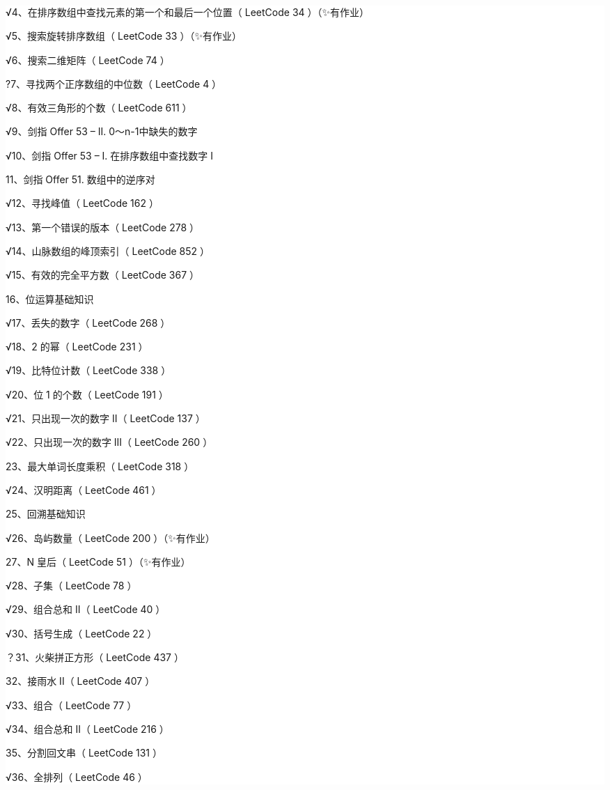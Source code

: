 √4、在排序数组中查找元素的第一个和最后一个位置（ LeetCode 34 ）（✨有作业）

√5、搜索旋转排序数组（ LeetCode 33 ）（✨有作业）

√6、搜索二维矩阵（ LeetCode 74 ）

?7、寻找两个正序数组的中位数（ LeetCode 4 ）

√8、有效三角形的个数（ LeetCode 611 ）

√9、剑指 Offer 53 – II. 0～n-1中缺失的数字

√10、剑指 Offer 53 – I. 在排序数组中查找数字 I

11、剑指 Offer 51. 数组中的逆序对

√12、寻找峰值（ LeetCode 162 ）

√13、第一个错误的版本（ LeetCode 278 ）

√14、山脉数组的峰顶索引（ LeetCode 852 ）

√15、有效的完全平方数（ LeetCode 367 ）

16、位运算基础知识

√17、丢失的数字（ LeetCode 268 ）

√18、2 的幂（ LeetCode 231 ）

√19、比特位计数（ LeetCode 338 ）

√20、位 1 的个数（ LeetCode 191 ）

√21、只出现一次的数字 II（ LeetCode 137 ）

√22、只出现一次的数字 III（ LeetCode 260 ）

23、最大单词长度乘积（ LeetCode 318 ）

√24、汉明距离（ LeetCode 461 ）

25、回溯基础知识

√26、岛屿数量（ LeetCode 200 ）（✨有作业）

27、N 皇后（ LeetCode 51 ）（✨有作业）

√28、子集（ LeetCode 78 ）

√29、组合总和 II（ LeetCode 40 ）

√30、括号生成（ LeetCode 22 ）

？31、火柴拼正方形（ LeetCode 437 ）

32、接雨水 II（ LeetCode 407 ）

√33、组合（ LeetCode 77 ）

√34、组合总和 II（ LeetCode 216 ）

35、分割回文串（ LeetCode 131 ）

√36、全排列（ LeetCode 46 ）
